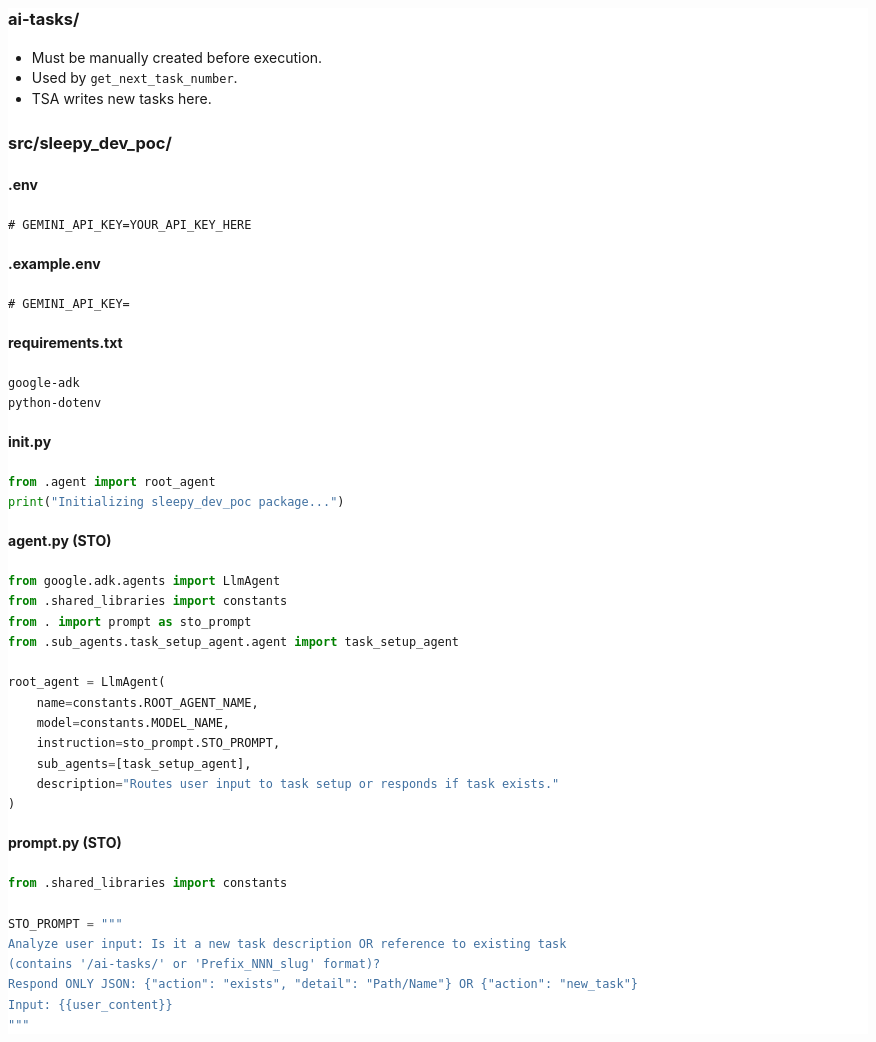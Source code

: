 ### ai-tasks/

* Must be manually created before execution.
* Used by `get_next_task_number`.
* TSA writes new tasks here.

### src/sleepy\_dev\_poc/

#### .env

```dotenv
# GEMINI_API_KEY=YOUR_API_KEY_HERE
```

#### .example.env

```dotenv
# GEMINI_API_KEY=
```

#### requirements.txt

```plaintext
google-adk
python-dotenv
```

#### **init**.py

```python
from .agent import root_agent
print("Initializing sleepy_dev_poc package...")
```

#### agent.py (STO)

```python
from google.adk.agents import LlmAgent
from .shared_libraries import constants
from . import prompt as sto_prompt
from .sub_agents.task_setup_agent.agent import task_setup_agent

root_agent = LlmAgent(
    name=constants.ROOT_AGENT_NAME,
    model=constants.MODEL_NAME,
    instruction=sto_prompt.STO_PROMPT,
    sub_agents=[task_setup_agent],
    description="Routes user input to task setup or responds if task exists."
)
```

#### prompt.py (STO)

```python
from .shared_libraries import constants

STO_PROMPT = """
Analyze user input: Is it a new task description OR reference to existing task
(contains '/ai-tasks/' or 'Prefix_NNN_slug' format)?
Respond ONLY JSON: {"action": "exists", "detail": "Path/Name"} OR {"action": "new_task"}
Input: {{user_content}}
"""
```
